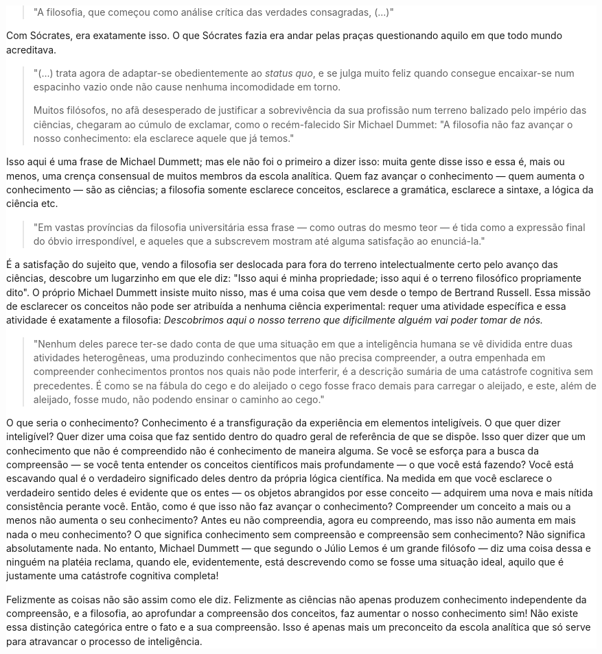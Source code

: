 > "A filosofia, que começou como análise crítica das verdades consagradas, (\...)"

Com Sócrates, era exatamente isso. O que Sócrates fazia era andar pelas praças questionando aquilo em que todo mundo acreditava.

> "(\...) trata agora de adaptar-se obedientemente ao *status quo*, e se julga muito feliz quando consegue encaixar-se num espacinho vazio onde não cause nenhuma incomodidade em torno.
>
> Muitos filósofos, no afã desesperado de justificar a sobrevivência da sua profissão num terreno balizado pelo império das ciências, chegaram ao cúmulo de exclamar, como o recém-falecido Sir Michael Dummet: "A filosofia não faz avançar o nosso conhecimento: ela esclarece aquele que já temos."

Isso aqui é uma frase de Michael Dummett; mas ele não foi o primeiro a dizer isso: muita gente disse isso e essa é, mais ou menos, uma crença consensual de muitos membros da escola analítica. Quem faz avançar o conhecimento ― quem aumenta o conhecimento ― são as ciências; a filosofia somente esclarece conceitos, esclarece a gramática, esclarece a sintaxe, a lógica da ciência etc.

> "Em vastas províncias da filosofia universitária essa frase ― como outras do mesmo teor ― é tida como a expressão final do óbvio irrespondível, e aqueles que a subscrevem mostram até alguma satisfação ao enunciá-la."

É a satisfação do sujeito que, vendo a filosofia ser deslocada para fora do terreno intelectualmente certo pelo avanço das ciências, descobre um lugarzinho em que ele diz: "Isso aqui é minha propriedade; isso aqui é o terreno filosófico propriamente dito". O próprio Michael Dummett insiste muito nisso, mas é uma coisa que vem desde o tempo de Bertrand Russell. Essa missão de esclarecer os conceitos não pode ser atribuída a nenhuma ciência experimental: requer uma atividade específica e essa atividade é exatamente a filosofia: *Descobrimos aqui o nosso terreno que dificilmente alguém vai poder tomar de nós.*

> "Nenhum deles parece ter-se dado conta de que uma situação em que a inteligência humana se vê dividida entre duas atividades heterogêneas, uma produzindo conhecimentos que não precisa compreender, a outra empenhada em compreender conhecimentos prontos nos quais não pode interferir, é a descrição sumária de uma catástrofe cognitiva sem precedentes. É como se na fábula do cego e do aleijado o cego fosse fraco demais para carregar o aleijado, e este, além de aleijado, fosse mudo, não podendo ensinar o caminho ao cego."

O que seria o conhecimento? Conhecimento é a transfiguração da experiência em elementos inteligíveis. O que quer dizer inteligível? Quer dizer uma coisa que faz sentido dentro do quadro geral de referência de que se dispõe. Isso quer dizer que um conhecimento que não é compreendido não é conhecimento de maneira alguma. Se você se esforça para a busca da compreensão ― se você tenta entender os conceitos científicos mais profundamente ― o que você está fazendo? Você está escavando qual é o verdadeiro significado deles dentro da própria lógica científica. Na medida em que você esclarece o verdadeiro sentido deles é evidente que os entes ― os objetos abrangidos por esse conceito ― adquirem uma nova e mais nítida consistência perante você. Então, como é que isso não faz avançar o conhecimento? Compreender um conceito a mais ou a menos não aumenta o seu conhecimento? Antes eu não compreendia, agora eu compreendo, mas isso não aumenta em mais nada o meu conhecimento? O que significa conhecimento sem compreensão e compreensão sem conhecimento? Não significa absolutamente nada. No entanto, Michael Dummett ― que segundo o Júlio Lemos é um grande filósofo ― diz uma coisa dessa e ninguém na platéia reclama, quando ele, evidentemente, está descrevendo como se fosse uma situação ideal, aquilo que é justamente uma catástrofe cognitiva completa!

Felizmente as coisas não são assim como ele diz. Felizmente as ciências não apenas produzem conhecimento independente da compreensão, e a filosofia, ao aprofundar a compreensão dos conceitos, faz aumentar o nosso conhecimento sim! Não existe essa distinção categórica entre o fato e a sua compreensão. Isso é apenas mais um preconceito da escola analítica que só serve para atravancar o processo de inteligência.

